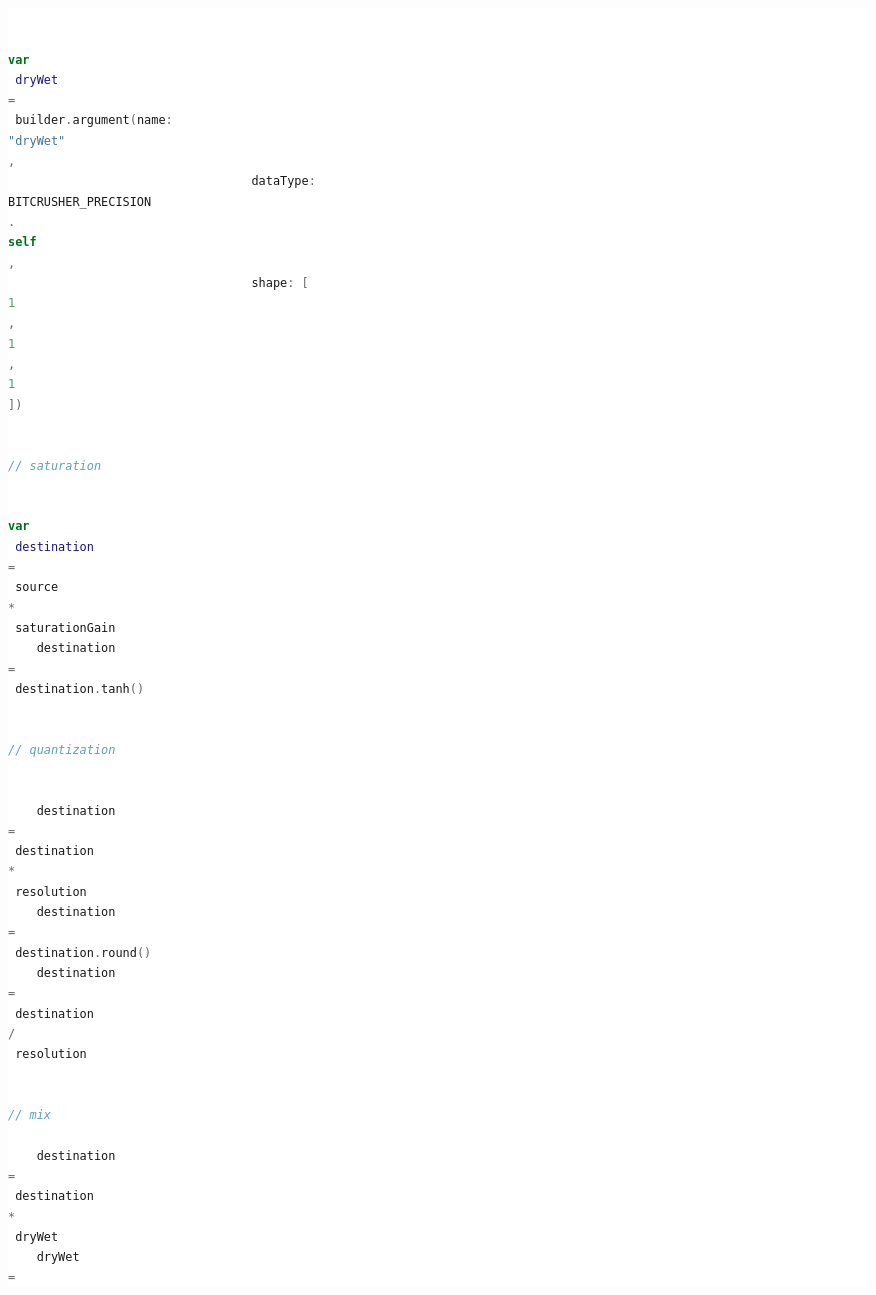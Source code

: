 ```swift
    
    
var
 dryWet 
=
 builder.argument(name: 
"dryWet"
,
                                  dataType: 
BITCRUSHER_PRECISION
.
self
,
                                  shape: [
1
, 
1
, 
1
])
    
    
// saturation

    
var
 destination 
=
 source 
*
 saturationGain
    destination 
=
 destination.tanh()
    
    
// quantization

    
    destination 
=
 destination 
*
 resolution
    destination 
=
 destination.round()
    destination 
=
 destination 
/
 resolution
    
    
// mix

    destination 
=
 destination 
*
 dryWet
    dryWet 
=
```